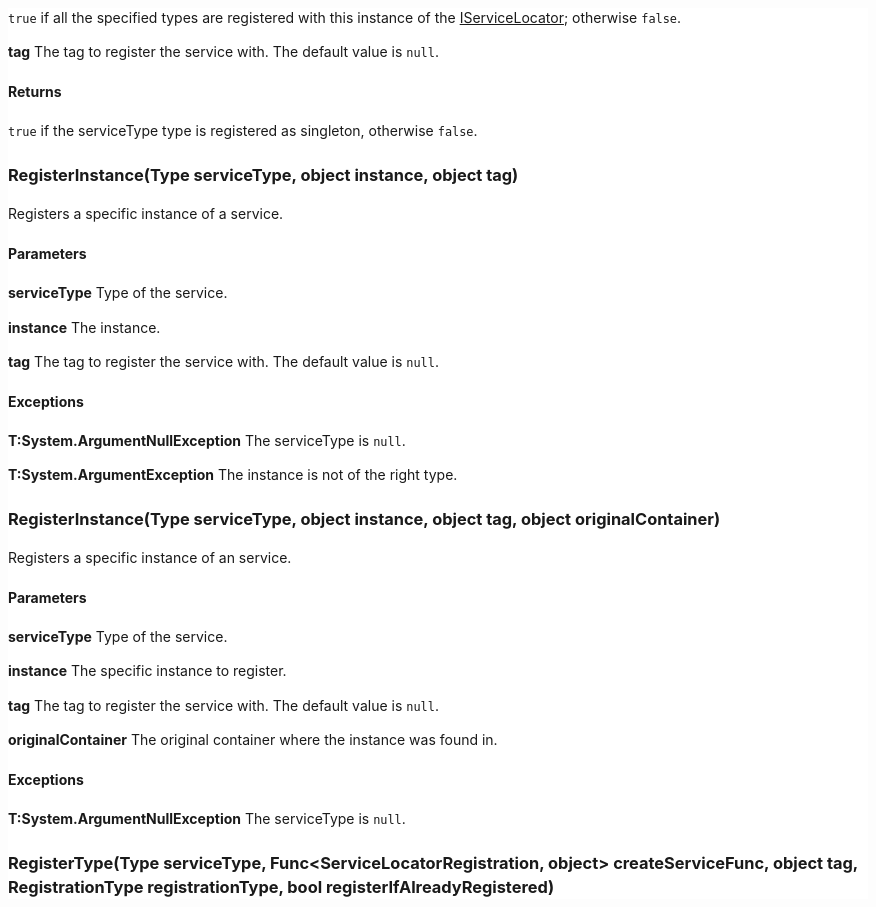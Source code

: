 ```true``` if all the specified types are registered with this instance of the [IServiceLocator](#); otherwise ```false```.

**tag**
The tag to register the service with. The default value is ```null```.

#### Returns

```true``` if the serviceType type is registered as singleton, otherwise ```false```.



### RegisterInstance(Type serviceType, object instance, object tag)

Registers a specific instance of a service.

#### Parameters

**serviceType**
Type of the service.

**instance**
The instance.

**tag**
The tag to register the service with. The default value is ```null```.

#### Exceptions

**T:System.ArgumentNullException**
The serviceType is ```null```.

**T:System.ArgumentException**
The instance is not of the right type.



### RegisterInstance(Type serviceType, object instance, object tag, object originalContainer)

Registers a specific instance of an service.

#### Parameters

**serviceType**
Type of the service.

**instance**
The specific instance to register.

**tag**
The tag to register the service with. The default value is ```null```.

**originalContainer**
The original container where the instance was found in.

#### Exceptions

**T:System.ArgumentNullException**
The serviceType is ```null```.



### RegisterType(Type serviceType, Func<ServiceLocatorRegistration, object> createServiceFunc, object tag, RegistrationType registrationType, bool registerIfAlreadyRegistered)

```